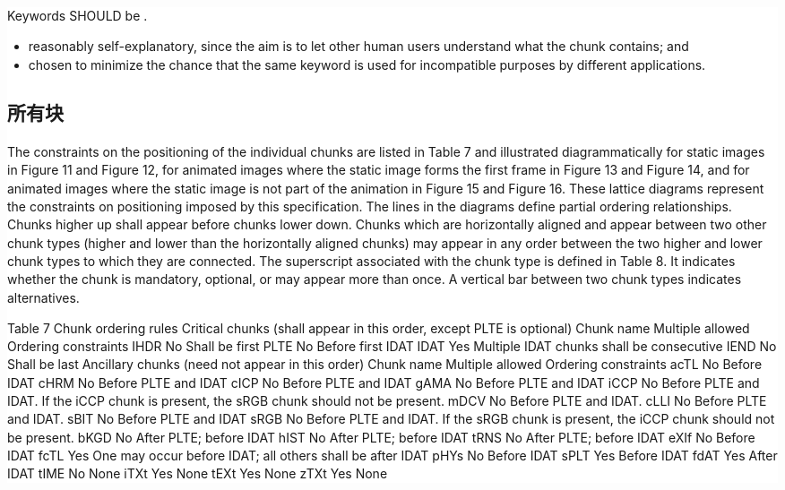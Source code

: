 Keywords SHOULD be .

- reasonably self-explanatory, since the aim is to let other human users understand what the chunk contains; and
- chosen to minimize the chance that the same keyword is used for incompatible purposes by different applications.

## 所有块
The constraints on the positioning of the individual chunks are listed in Table 7 and illustrated diagrammatically for static images in Figure 11 and Figure 12, for animated images where the static image forms the first frame in Figure 13 and Figure 14, and for animated images where the static image is not part of the animation in Figure 15 and Figure 16. These lattice diagrams represent the constraints on positioning imposed by this specification. The lines in the diagrams define partial ordering relationships. Chunks higher up shall appear before chunks lower down. Chunks which are horizontally aligned and appear between two other chunk types (higher and lower than the horizontally aligned chunks) may appear in any order between the two higher and lower chunk types to which they are connected. The superscript associated with the chunk type is defined in Table 8. It indicates whether the chunk is mandatory, optional, or may appear more than once. A vertical bar between two chunk types indicates alternatives.

Table 7 Chunk ordering rules
Critical chunks
(shall appear in this order, except PLTE is optional)
Chunk name	Multiple allowed	Ordering constraints
IHDR	No	Shall be first
PLTE	No	Before first IDAT
IDAT	Yes	Multiple IDAT chunks shall be consecutive
IEND	No	Shall be last
Ancillary chunks
(need not appear in this order)
Chunk name	Multiple allowed	Ordering constraints
acTL	No	Before IDAT
cHRM	No	Before PLTE and IDAT
cICP	No	Before PLTE and IDAT
gAMA	No	Before PLTE and IDAT
iCCP	No	Before PLTE and IDAT. If the iCCP chunk is present, the sRGB chunk should not be present.
mDCV	No	Before PLTE and IDAT.
cLLI	No	Before PLTE and IDAT.
sBIT	No	Before PLTE and IDAT
sRGB	No	Before PLTE and IDAT. If the sRGB chunk is present, the iCCP chunk should not be present.
bKGD	No	After PLTE; before IDAT
hIST	No	After PLTE; before IDAT
tRNS	No	After PLTE; before IDAT
eXIf	No	Before IDAT
fcTL	Yes	One may occur before IDAT; all others shall be after IDAT
pHYs	No	Before IDAT
sPLT	Yes	Before IDAT
fdAT	Yes	After IDAT
tIME	No	None
iTXt	Yes	None
tEXt	Yes	None
zTXt	Yes	None
